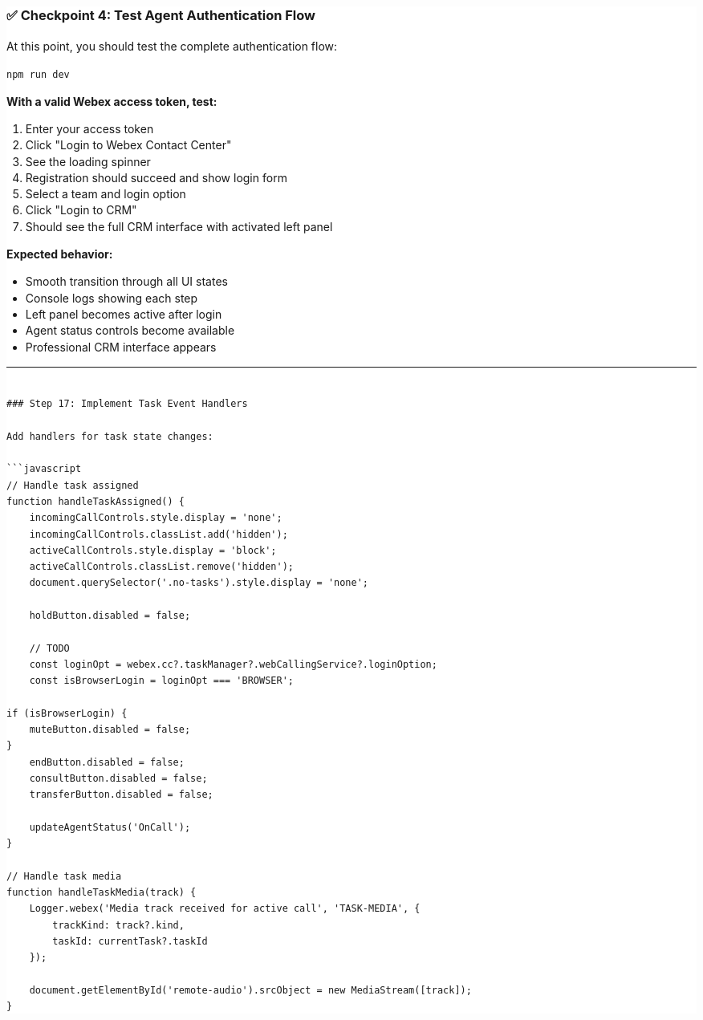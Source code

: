 ### ✅ Checkpoint 4: Test Agent Authentication Flow

At this point, you should test the complete authentication flow:

```bash
npm run dev
```

**With a valid Webex access token, test:**
1. Enter your access token
2. Click "Login to Webex Contact Center"
3. See the loading spinner
4. Registration should succeed and show login form
5. Select a team and login option
6. Click "Login to CRM"
7. Should see the full CRM interface with activated left panel

**Expected behavior:**
- Smooth transition through all UI states
- Console logs showing each step
- Left panel becomes active after login
- Agent status controls become available
- Professional CRM interface appears

---


```

### Step 17: Implement Task Event Handlers

Add handlers for task state changes:

```javascript
// Handle task assigned
function handleTaskAssigned() {
    incomingCallControls.style.display = 'none';
    incomingCallControls.classList.add('hidden');
    activeCallControls.style.display = 'block';
    activeCallControls.classList.remove('hidden');
    document.querySelector('.no-tasks').style.display = 'none';

    holdButton.disabled = false;

    // TODO
    const loginOpt = webex.cc?.taskManager?.webCallingService?.loginOption;
    const isBrowserLogin = loginOpt === 'BROWSER';

if (isBrowserLogin) {
    muteButton.disabled = false;
}
    endButton.disabled = false;
    consultButton.disabled = false;
    transferButton.disabled = false;

    updateAgentStatus('OnCall');
}

// Handle task media 
function handleTaskMedia(track) {
    Logger.webex('Media track received for active call', 'TASK-MEDIA', {
        trackKind: track?.kind,
        taskId: currentTask?.taskId
    });
    
    document.getElementById('remote-audio').srcObject = new MediaStream([track]);
}
```